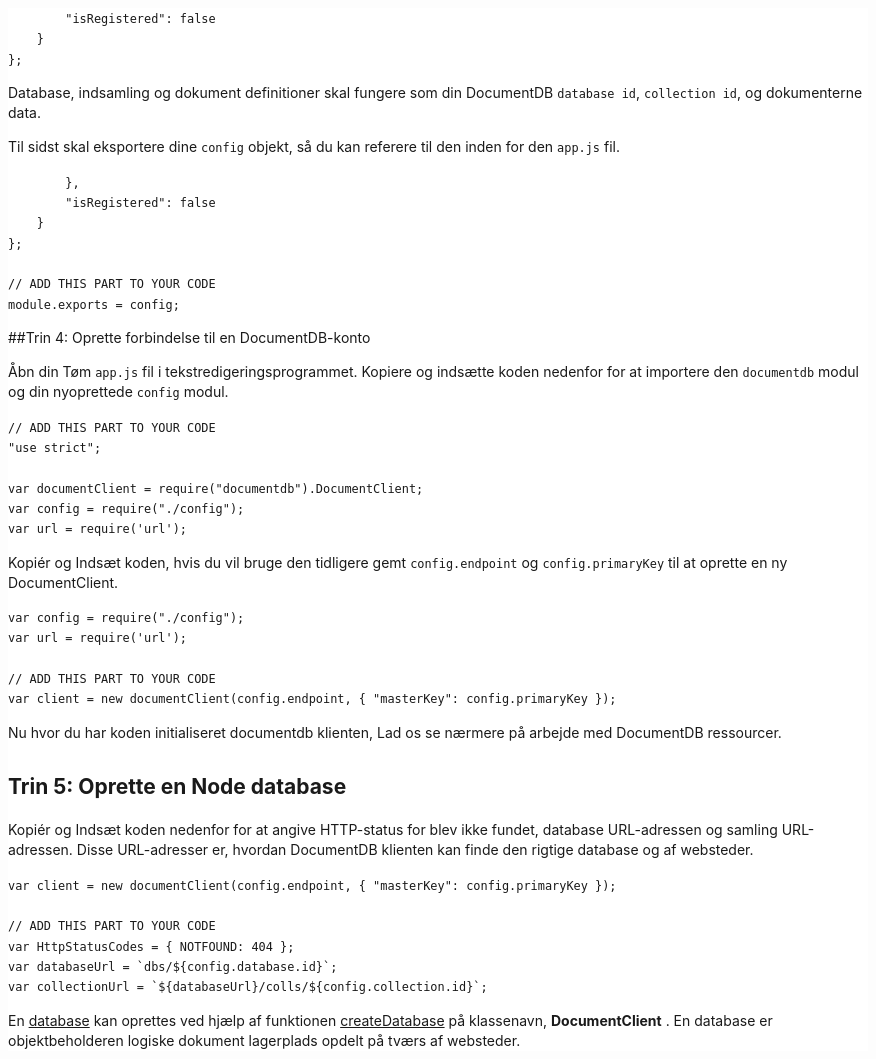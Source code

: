             "isRegistered": false
        }
    };


Database, indsamling og dokument definitioner skal fungere som din DocumentDB ```database id```, ```collection id```, og dokumenterne data.

Til sidst skal eksportere dine ```config``` objekt, så du kan referere til den inden for den ```app.js``` fil.

            },
            "isRegistered": false
        }
    };

    // ADD THIS PART TO YOUR CODE
    module.exports = config;

##<a id="Connect"></a>Trin 4: Oprette forbindelse til en DocumentDB-konto

Åbn din Tøm ```app.js``` fil i tekstredigeringsprogrammet. Kopiere og indsætte koden nedenfor for at importere den ```documentdb``` modul og din nyoprettede ```config``` modul.

    // ADD THIS PART TO YOUR CODE
    "use strict";

    var documentClient = require("documentdb").DocumentClient;
    var config = require("./config");
    var url = require('url');

Kopiér og Indsæt koden, hvis du vil bruge den tidligere gemt ```config.endpoint``` og ```config.primaryKey``` til at oprette en ny DocumentClient.

    var config = require("./config");
    var url = require('url');

    // ADD THIS PART TO YOUR CODE
    var client = new documentClient(config.endpoint, { "masterKey": config.primaryKey });

Nu hvor du har koden initialiseret documentdb klienten, Lad os se nærmere på arbejde med DocumentDB ressourcer.

## <a name="step-5-create-a-node-database"></a>Trin 5: Oprette en Node database
Kopiér og Indsæt koden nedenfor for at angive HTTP-status for blev ikke fundet, database URL-adressen og samling URL-adressen. Disse URL-adresser er, hvordan DocumentDB klienten kan finde den rigtige database og af websteder.

    var client = new documentClient(config.endpoint, { "masterKey": config.primaryKey });

    // ADD THIS PART TO YOUR CODE
    var HttpStatusCodes = { NOTFOUND: 404 };
    var databaseUrl = `dbs/${config.database.id}`;
    var collectionUrl = `${databaseUrl}/colls/${config.collection.id}`;

En [database](documentdb-resources.md#databases) kan oprettes ved hjælp af funktionen [createDatabase](https://azure.github.io/azure-documentdb-node/DocumentClient.html) på klassenavn, **DocumentClient** . En database er objektbeholderen logiske dokument lagerplads opdelt på tværs af websteder.
